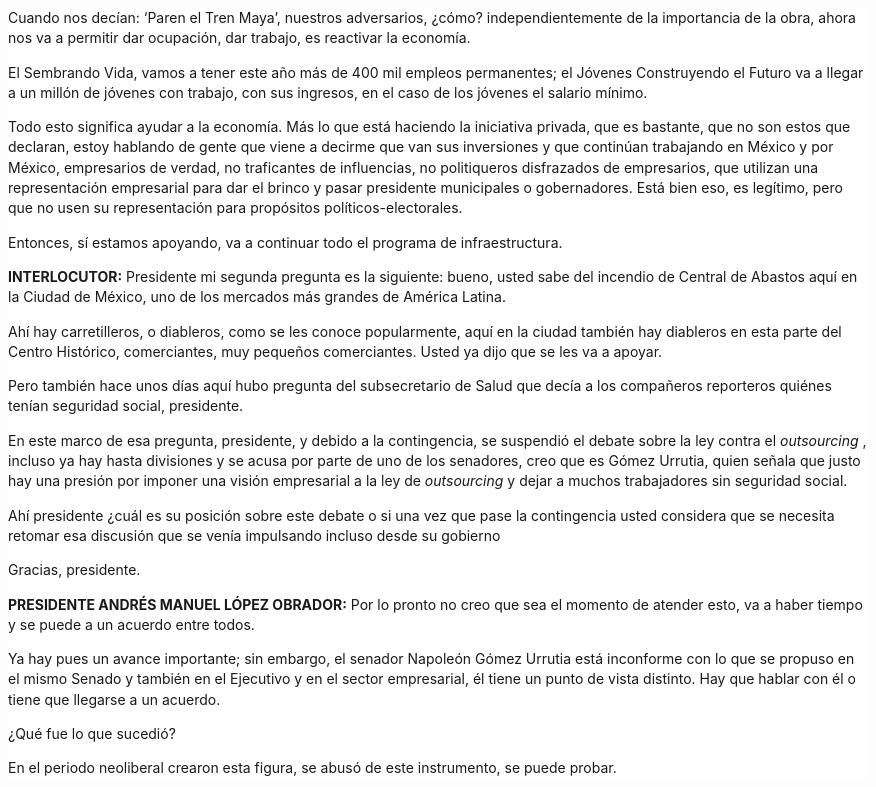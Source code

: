 Cuando nos decían: ‘Paren el Tren Maya’, nuestros adversarios, ¿cómo?
independientemente de la importancia de la obra, ahora nos va a permitir dar
ocupación, dar trabajo, es reactivar la economía.

El Sembrando Vida, vamos a tener este año más de 400 mil empleos permanentes;
el Jóvenes Construyendo el Futuro va a llegar a un millón de jóvenes con
trabajo, con sus ingresos, en el caso de los jóvenes el salario mínimo.

Todo esto significa ayudar a la economía. Más lo que está haciendo la
iniciativa privada, que es bastante, que no son estos que declaran, estoy
hablando de gente que viene a decirme que van sus inversiones y que continúan
trabajando en México y por México, empresarios de verdad, no traficantes de
influencias, no politiqueros disfrazados de empresarios, que utilizan una
representación empresarial para dar el brinco y pasar presidente municipales o
gobernadores. Está bien eso, es legítimo, pero que no usen su representación
para propósitos políticos-electorales.

Entonces, sí estamos apoyando, va a continuar todo el programa de
infraestructura.

**INTERLOCUTOR:** Presidente mi segunda pregunta es la siguiente: bueno, usted
sabe del incendio de Central de Abastos aquí en la Ciudad de México, uno de
los mercados más grandes de América Latina.

Ahí hay carretilleros, o diableros, como se les conoce popularmente, aquí en
la ciudad también hay diableros en esta parte del Centro Histórico,
comerciantes, muy pequeños comerciantes. Usted ya dijo que se les va a apoyar.

Pero también hace unos días aquí hubo pregunta del subsecretario de Salud que
decía a los compañeros reporteros quiénes tenían seguridad social, presidente.

En este marco de esa pregunta, presidente, y debido a la contingencia, se
suspendió el debate sobre la ley contra el _outsourcing_ , incluso ya hay
hasta divisiones y se acusa por parte de uno de los senadores, creo que es
Gómez Urrutia, quien señala que justo hay una presión por imponer una visión
empresarial a la ley de _outsourcing_ y dejar a muchos trabajadores sin
seguridad social.

Ahí presidente ¿cuál es su posición sobre este debate o si una vez que pase la
contingencia usted considera que se necesita retomar esa discusión que se
venía impulsando incluso desde su gobierno

Gracias, presidente.

**PRESIDENTE ANDRÉS MANUEL LÓPEZ OBRADOR:** Por lo pronto no creo que sea el
momento de atender esto, va a haber tiempo y se puede a un acuerdo entre
todos.

Ya hay pues un avance importante; sin embargo, el senador Napoleón Gómez
Urrutia está inconforme con lo que se propuso en el mismo Senado y también en
el Ejecutivo y en el sector empresarial, él tiene un punto de vista distinto.
Hay que hablar con él o tiene que llegarse a un acuerdo.

¿Qué fue lo que sucedió?

En el periodo neoliberal crearon esta figura, se abusó de este instrumento, se
puede probar.
